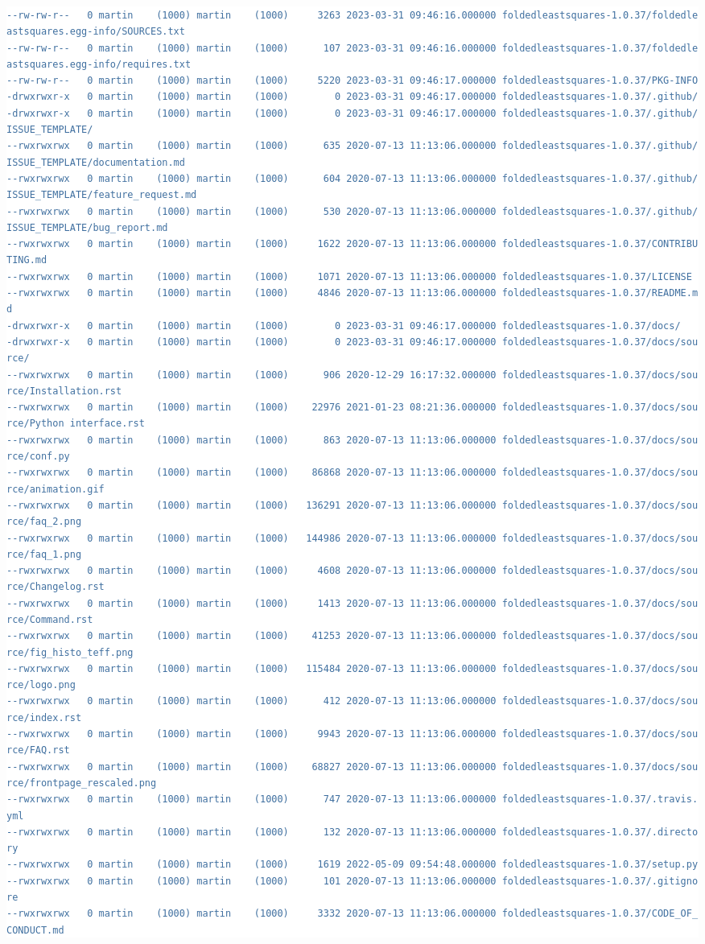 ```diff
--rw-rw-r--   0 martin    (1000) martin    (1000)     3263 2023-03-31 09:46:16.000000 foldedleastsquares-1.0.37/foldedleastsquares.egg-info/SOURCES.txt
--rw-rw-r--   0 martin    (1000) martin    (1000)      107 2023-03-31 09:46:16.000000 foldedleastsquares-1.0.37/foldedleastsquares.egg-info/requires.txt
--rw-rw-r--   0 martin    (1000) martin    (1000)     5220 2023-03-31 09:46:17.000000 foldedleastsquares-1.0.37/PKG-INFO
-drwxrwxr-x   0 martin    (1000) martin    (1000)        0 2023-03-31 09:46:17.000000 foldedleastsquares-1.0.37/.github/
-drwxrwxr-x   0 martin    (1000) martin    (1000)        0 2023-03-31 09:46:17.000000 foldedleastsquares-1.0.37/.github/ISSUE_TEMPLATE/
--rwxrwxrwx   0 martin    (1000) martin    (1000)      635 2020-07-13 11:13:06.000000 foldedleastsquares-1.0.37/.github/ISSUE_TEMPLATE/documentation.md
--rwxrwxrwx   0 martin    (1000) martin    (1000)      604 2020-07-13 11:13:06.000000 foldedleastsquares-1.0.37/.github/ISSUE_TEMPLATE/feature_request.md
--rwxrwxrwx   0 martin    (1000) martin    (1000)      530 2020-07-13 11:13:06.000000 foldedleastsquares-1.0.37/.github/ISSUE_TEMPLATE/bug_report.md
--rwxrwxrwx   0 martin    (1000) martin    (1000)     1622 2020-07-13 11:13:06.000000 foldedleastsquares-1.0.37/CONTRIBUTING.md
--rwxrwxrwx   0 martin    (1000) martin    (1000)     1071 2020-07-13 11:13:06.000000 foldedleastsquares-1.0.37/LICENSE
--rwxrwxrwx   0 martin    (1000) martin    (1000)     4846 2020-07-13 11:13:06.000000 foldedleastsquares-1.0.37/README.md
-drwxrwxr-x   0 martin    (1000) martin    (1000)        0 2023-03-31 09:46:17.000000 foldedleastsquares-1.0.37/docs/
-drwxrwxr-x   0 martin    (1000) martin    (1000)        0 2023-03-31 09:46:17.000000 foldedleastsquares-1.0.37/docs/source/
--rwxrwxrwx   0 martin    (1000) martin    (1000)      906 2020-12-29 16:17:32.000000 foldedleastsquares-1.0.37/docs/source/Installation.rst
--rwxrwxrwx   0 martin    (1000) martin    (1000)    22976 2021-01-23 08:21:36.000000 foldedleastsquares-1.0.37/docs/source/Python interface.rst
--rwxrwxrwx   0 martin    (1000) martin    (1000)      863 2020-07-13 11:13:06.000000 foldedleastsquares-1.0.37/docs/source/conf.py
--rwxrwxrwx   0 martin    (1000) martin    (1000)    86868 2020-07-13 11:13:06.000000 foldedleastsquares-1.0.37/docs/source/animation.gif
--rwxrwxrwx   0 martin    (1000) martin    (1000)   136291 2020-07-13 11:13:06.000000 foldedleastsquares-1.0.37/docs/source/faq_2.png
--rwxrwxrwx   0 martin    (1000) martin    (1000)   144986 2020-07-13 11:13:06.000000 foldedleastsquares-1.0.37/docs/source/faq_1.png
--rwxrwxrwx   0 martin    (1000) martin    (1000)     4608 2020-07-13 11:13:06.000000 foldedleastsquares-1.0.37/docs/source/Changelog.rst
--rwxrwxrwx   0 martin    (1000) martin    (1000)     1413 2020-07-13 11:13:06.000000 foldedleastsquares-1.0.37/docs/source/Command.rst
--rwxrwxrwx   0 martin    (1000) martin    (1000)    41253 2020-07-13 11:13:06.000000 foldedleastsquares-1.0.37/docs/source/fig_histo_teff.png
--rwxrwxrwx   0 martin    (1000) martin    (1000)   115484 2020-07-13 11:13:06.000000 foldedleastsquares-1.0.37/docs/source/logo.png
--rwxrwxrwx   0 martin    (1000) martin    (1000)      412 2020-07-13 11:13:06.000000 foldedleastsquares-1.0.37/docs/source/index.rst
--rwxrwxrwx   0 martin    (1000) martin    (1000)     9943 2020-07-13 11:13:06.000000 foldedleastsquares-1.0.37/docs/source/FAQ.rst
--rwxrwxrwx   0 martin    (1000) martin    (1000)    68827 2020-07-13 11:13:06.000000 foldedleastsquares-1.0.37/docs/source/frontpage_rescaled.png
--rwxrwxrwx   0 martin    (1000) martin    (1000)      747 2020-07-13 11:13:06.000000 foldedleastsquares-1.0.37/.travis.yml
--rwxrwxrwx   0 martin    (1000) martin    (1000)      132 2020-07-13 11:13:06.000000 foldedleastsquares-1.0.37/.directory
--rwxrwxrwx   0 martin    (1000) martin    (1000)     1619 2022-05-09 09:54:48.000000 foldedleastsquares-1.0.37/setup.py
--rwxrwxrwx   0 martin    (1000) martin    (1000)      101 2020-07-13 11:13:06.000000 foldedleastsquares-1.0.37/.gitignore
--rwxrwxrwx   0 martin    (1000) martin    (1000)     3332 2020-07-13 11:13:06.000000 foldedleastsquares-1.0.37/CODE_OF_CONDUCT.md
```